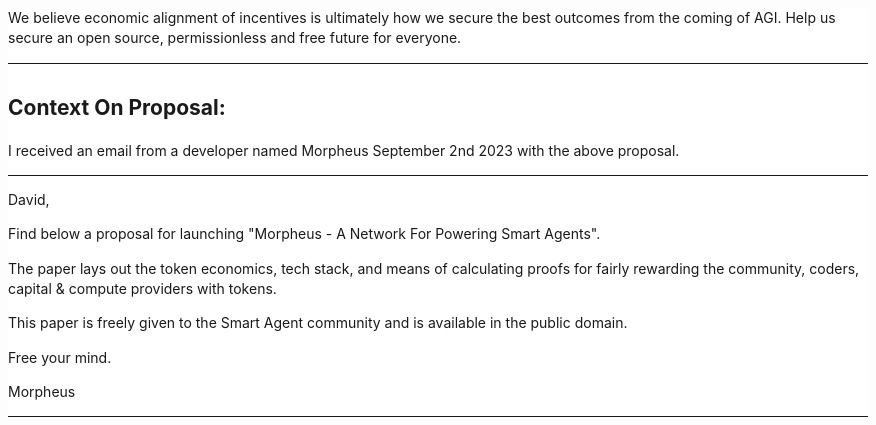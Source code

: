 We believe economic alignment of incentives is ultimately how we secure the best outcomes from the coming of AGI. Help us secure an open source, permissionless and free future for everyone. 

_______________________
## Context On Proposal:

I received an email from a developer named Morpheus September 2nd 2023 with the above proposal.

_______________________
David,

Find below a proposal for launching "Morpheus - A Network For Powering Smart Agents".

The paper lays out the token economics, tech stack, and means of calculating proofs for fairly rewarding the community, coders, capital & compute providers with tokens.

This paper is freely given to the Smart Agent community and is available in the public domain.

Free your mind.

Morpheus

--------------------------------------------------------------------
